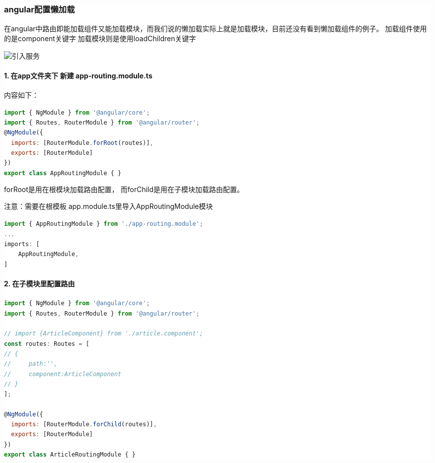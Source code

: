 ### angular配置懒加载

在angular中路由即能加载组件又能加载模块，而我们说的懒加载实际上就是加载模块，目前还没有看到懒加载组件的例子。
加载组件使用的是component关键字
加载模块则是使用loadChildren关键字

![引入服务](/pic/03.png)

#### 1. 在app文件夹下 新建 app-routing.module.ts

内容如下：
```javascript
import { NgModule } from '@angular/core';
import { Routes, RouterModule } from '@angular/router';
@NgModule({
  imports: [RouterModule.forRoot(routes)],
  exports: [RouterModule]
})
export class AppRoutingModule { }
```
forRoot是用在根模块加载路由配置，
而forChild是用在子模块加载路由配置。

注意：需要在根模板 app.module.ts里导入AppRoutingModule模块

```javascript
import { AppRoutingModule } from './app-routing.module';
...
imports: [
    AppRoutingModule,
]
```

#### 2. 在子模块里配置路由


```javascript
import { NgModule } from '@angular/core';
import { Routes, RouterModule } from '@angular/router';

// import {ArticleComponent} from './article.component';
const routes: Routes = [
// {
//     path:'',
//     component:ArticleComponent
// }
];

@NgModule({
  imports: [RouterModule.forChild(routes)],
  exports: [RouterModule]
})
export class ArticleRoutingModule { }
```
